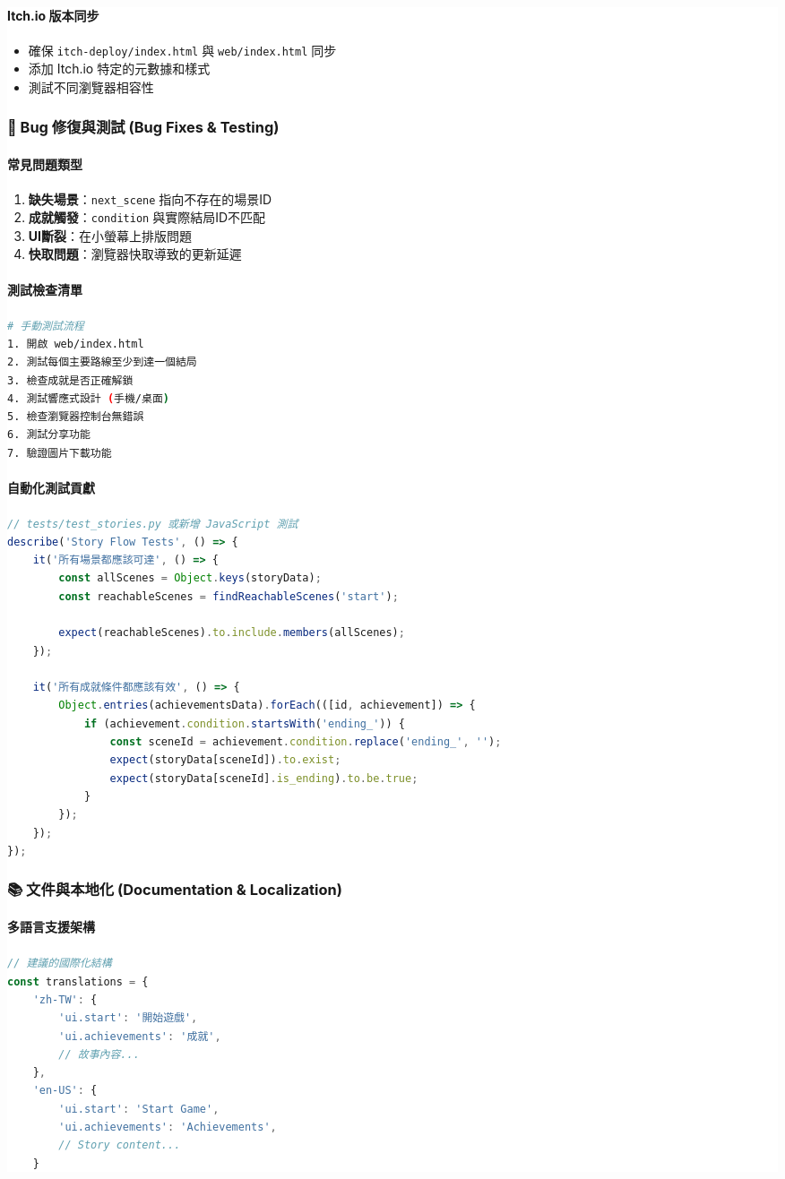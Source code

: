 #### Itch.io 版本同步
- 確保 `itch-deploy/index.html` 與 `web/index.html` 同步
- 添加 Itch.io 特定的元數據和樣式
- 測試不同瀏覽器相容性

### 🐛 Bug 修復與測試 (Bug Fixes & Testing)

#### 常見問題類型
1. **缺失場景**：`next_scene` 指向不存在的場景ID
2. **成就觸發**：`condition` 與實際結局ID不匹配  
3. **UI斷裂**：在小螢幕上排版問題
4. **快取問題**：瀏覽器快取導致的更新延遲

#### 測試檢查清單
```bash
# 手動測試流程
1. 開啟 web/index.html
2. 測試每個主要路線至少到達一個結局
3. 檢查成就是否正確解鎖
4. 測試響應式設計 (手機/桌面)
5. 檢查瀏覽器控制台無錯誤
6. 測試分享功能
7. 驗證圖片下載功能
```

#### 自動化測試貢獻
```javascript
// tests/test_stories.py 或新增 JavaScript 測試
describe('Story Flow Tests', () => {
    it('所有場景都應該可達', () => {
        const allScenes = Object.keys(storyData);
        const reachableScenes = findReachableScenes('start');
        
        expect(reachableScenes).to.include.members(allScenes);
    });
    
    it('所有成就條件都應該有效', () => {
        Object.entries(achievementsData).forEach(([id, achievement]) => {
            if (achievement.condition.startsWith('ending_')) {
                const sceneId = achievement.condition.replace('ending_', '');
                expect(storyData[sceneId]).to.exist;
                expect(storyData[sceneId].is_ending).to.be.true;
            }
        });
    });
});
```

### 📚 文件與本地化 (Documentation & Localization)

#### 多語言支援架構
```javascript
// 建議的國際化結構
const translations = {
    'zh-TW': {
        'ui.start': '開始遊戲',
        'ui.achievements': '成就',
        // 故事內容...
    },
    'en-US': {
        'ui.start': 'Start Game', 
        'ui.achievements': 'Achievements',
        // Story content...
    }
```